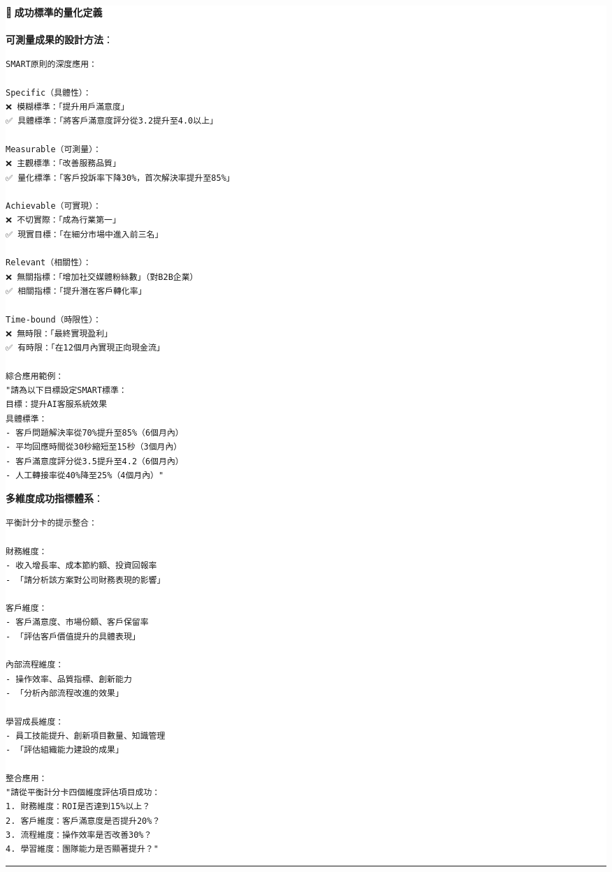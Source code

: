 
#### 🎯 成功標準的量化定義

**可測量成果的設計方法**：
```
SMART原則的深度應用：

Specific（具體性）：
❌ 模糊標準：「提升用戶滿意度」
✅ 具體標準：「將客戶滿意度評分從3.2提升至4.0以上」

Measurable（可測量）：
❌ 主觀標準：「改善服務品質」
✅ 量化標準：「客戶投訴率下降30%，首次解決率提升至85%」

Achievable（可實現）：
❌ 不切實際：「成為行業第一」
✅ 現實目標：「在細分市場中進入前三名」

Relevant（相關性）：
❌ 無關指標：「增加社交媒體粉絲數」（對B2B企業）
✅ 相關指標：「提升潛在客戶轉化率」

Time-bound（時限性）：
❌ 無時限：「最終實現盈利」
✅ 有時限：「在12個月內實現正向現金流」

綜合應用範例：
"請為以下目標設定SMART標準：
目標：提升AI客服系統效果
具體標準：
- 客戶問題解決率從70%提升至85%（6個月內）
- 平均回應時間從30秒縮短至15秒（3個月內）
- 客戶滿意度評分從3.5提升至4.2（6個月內）
- 人工轉接率從40%降至25%（4個月內）"
```

**多維度成功指標體系**：
```
平衡計分卡的提示整合：

財務維度：
- 收入增長率、成本節約額、投資回報率
- 「請分析該方案對公司財務表現的影響」

客戶維度：
- 客戶滿意度、市場份額、客戶保留率
- 「評估客戶價值提升的具體表現」

內部流程維度：
- 操作效率、品質指標、創新能力
- 「分析內部流程改進的效果」

學習成長維度：
- 員工技能提升、創新項目數量、知識管理
- 「評估組織能力建設的成果」

整合應用：
"請從平衡計分卡四個維度評估項目成功：
1. 財務維度：ROI是否達到15%以上？
2. 客戶維度：客戶滿意度是否提升20%？
3. 流程維度：操作效率是否改善30%？
4. 學習維度：團隊能力是否顯著提升？"
```

---